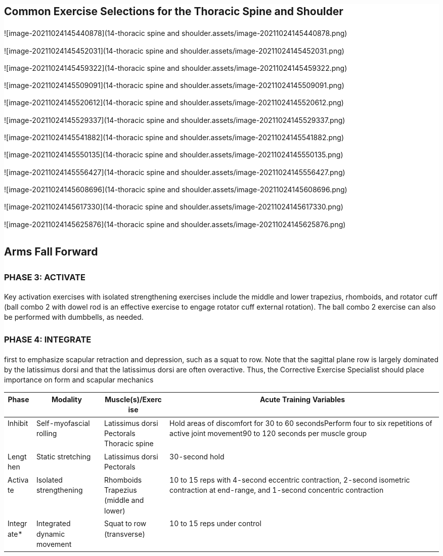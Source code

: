 ## Common Exercise Selections for the Thoracic Spine and Shoulder



![image-20211024145440878](14-thoracic spine and shoulder.assets/image-20211024145440878.png)

![image-20211024145452031](14-thoracic spine and shoulder.assets/image-20211024145452031.png)

![image-20211024145459322](14-thoracic spine and shoulder.assets/image-20211024145459322.png)

![image-20211024145509091](14-thoracic spine and shoulder.assets/image-20211024145509091.png)

![image-20211024145520612](14-thoracic spine and shoulder.assets/image-20211024145520612.png)

![image-20211024145529337](14-thoracic spine and shoulder.assets/image-20211024145529337.png)

![image-20211024145541882](14-thoracic spine and shoulder.assets/image-20211024145541882.png)

![image-20211024145550135](14-thoracic spine and shoulder.assets/image-20211024145550135.png)

![image-20211024145556427](14-thoracic spine and shoulder.assets/image-20211024145556427.png)

![image-20211024145608696](14-thoracic spine and shoulder.assets/image-20211024145608696.png)

![image-20211024145617330](14-thoracic spine and shoulder.assets/image-20211024145617330.png)

![image-20211024145625876](14-thoracic spine and shoulder.assets/image-20211024145625876.png)

## Arms Fall Forward

### PHASE 3: ACTIVATE

Key activation exercises with isolated strengthening exercises include the middle and lower trapezius, rhomboids, and rotator cuff (ball combo 2 with dowel rod is an effective exercise to engage rotator cuff external rotation). The ball combo 2 exercise can also be performed with dumbbells, as needed.

### PHASE 4: INTEGRATE

first to emphasize scapular retraction and depression, such as a squat to row. Note that the sagittal plane row is largely dominated by the latissimus dorsi and that the latissimus dorsi are often overactive. Thus, the Corrective Exercise Specialist should place importance on form and scapular mechanics 

| **Phase**  | **Modality**                | **Muscle(s)/Exercise**                              | **Acute Training Variables**                                 |
| ---------- | --------------------------- | --------------------------------------------------- | ------------------------------------------------------------ |
| Inhibit    | Self-myofascial rolling     | Latissimus dorsi<br />Pectorals<br />Thoracic spine | Hold areas of discomfort for 30 to 60 secondsPerform four to six repetitions of active joint movement90 to 120 seconds per muscle group |
| Lengthen   | Static stretching           | Latissimus dorsi<br />Pectorals                     | 30-second hold                                               |
| Activate   | Isolated strengthening      | Rhomboids<br />Trapezius (middle and lower)         | 10 to 15 reps with 4-second eccentric contraction, 2-second isometric contraction at end-range, and 1-second concentric contraction |
| Integrate* | Integrated dynamic movement | Squat to row (transverse)                           | 10 to 15 reps under control                                  |
